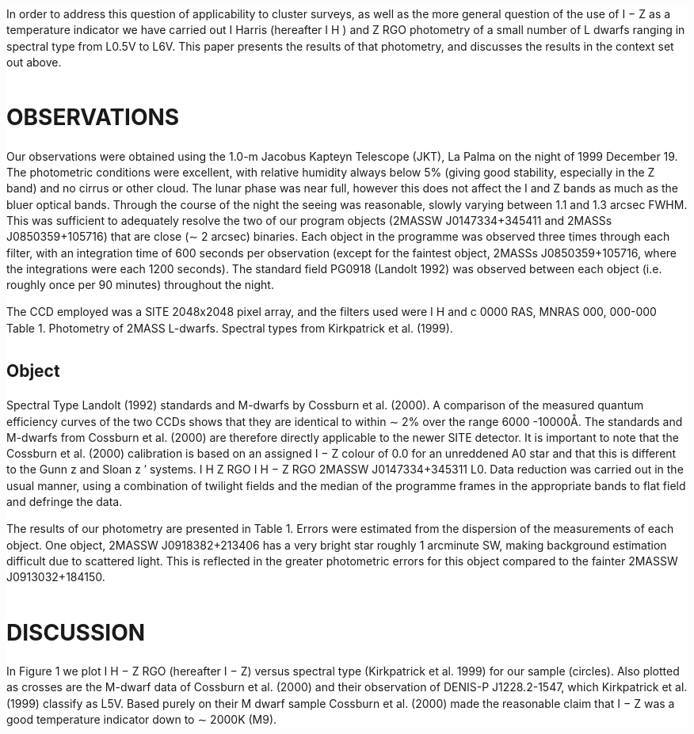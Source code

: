 
In order to address this question of applicability to cluster surveys, as well as the more general question of the use of I − Z as a temperature indicator we have carried out I Harris (hereafter I H ) and Z RGO photometry of a small number of L dwarfs ranging in spectral type from L0.5V to L6V. This paper presents the results of that photometry, and discusses the results in the context set out above.


# OBSERVATIONS

Our observations were obtained using the 1.0-m Jacobus Kapteyn Telescope (JKT), La Palma on the night of 1999 December 19. The photometric conditions were excellent, with relative humidity always below 5% (giving good stability, especially in the Z band) and no cirrus or other cloud. The lunar phase was near full, however this does not affect the I and Z bands as much as the bluer optical bands. Through the course of the night the seeing was reasonable, slowly varying between 1.1 and 1.3 arcsec FWHM. This was sufficient to adequately resolve the two of our program objects (2MASSW J0147334+345411 and 2MASSs J0850359+105716) that are close (∼ 2 arcsec) binaries. Each object in the programme was observed three times through each filter, with an integration time of 600 seconds per observation (except for the faintest object, 2MASSs J0850359+105716, where the integrations were each 1200 seconds). The standard field PG0918 (Landolt 1992) was observed between each object (i.e. roughly once per 90 minutes) throughout the night.

The CCD employed was a SITE 2048x2048 pixel array, and the filters used were I H and c 0000 RAS, MNRAS 000, 000-000 Table 1. Photometry of 2MASS L-dwarfs. Spectral types from Kirkpatrick et al. (1999).


## Object

Spectral Type  Landolt (1992) standards and M-dwarfs by Cossburn et al. (2000). A comparison of the measured quantum efficiency curves of the two CCDs shows that they are identical to within ∼ 2% over the range 6000 -10000Å. The standards and M-dwarfs from Cossburn et al. (2000) are therefore directly applicable to the newer SITE detector. It is important to note that the Cossburn et al. (2000) calibration is based on an assigned I − Z colour of 0.0 for an unreddened A0 star and that this is different to the Gunn z and Sloan z ′ systems.
I H Z RGO I H − Z RGO 2MASSW J0147334+345311 L0.
Data reduction was carried out in the usual manner, using a combination of twilight fields and the median of the programme frames in the appropriate bands to flat field and defringe the data.

The results of our photometry are presented in Table 1. Errors were estimated from the dispersion of the measurements of each object. One object, 2MASSW J0918382+213406 has a very bright star roughly 1 arcminute SW, making background estimation difficult due to scattered light. This is reflected in the greater photometric errors for this object compared to the fainter 2MASSW J0913032+184150.


# DISCUSSION

In Figure 1 we plot I H − Z RGO (hereafter I − Z) versus spectral type (Kirkpatrick et al. 1999) for our sample (circles). Also plotted as crosses are the M-dwarf data of Cossburn et al. (2000) and their observation of DENIS-P J1228.2-1547, which Kirkpatrick et al. (1999) classify as L5V. Based purely on their M dwarf sample Cossburn et al. (2000) made the reasonable claim that I − Z was a good temperature indicator down to ∼ 2000K (M9).
